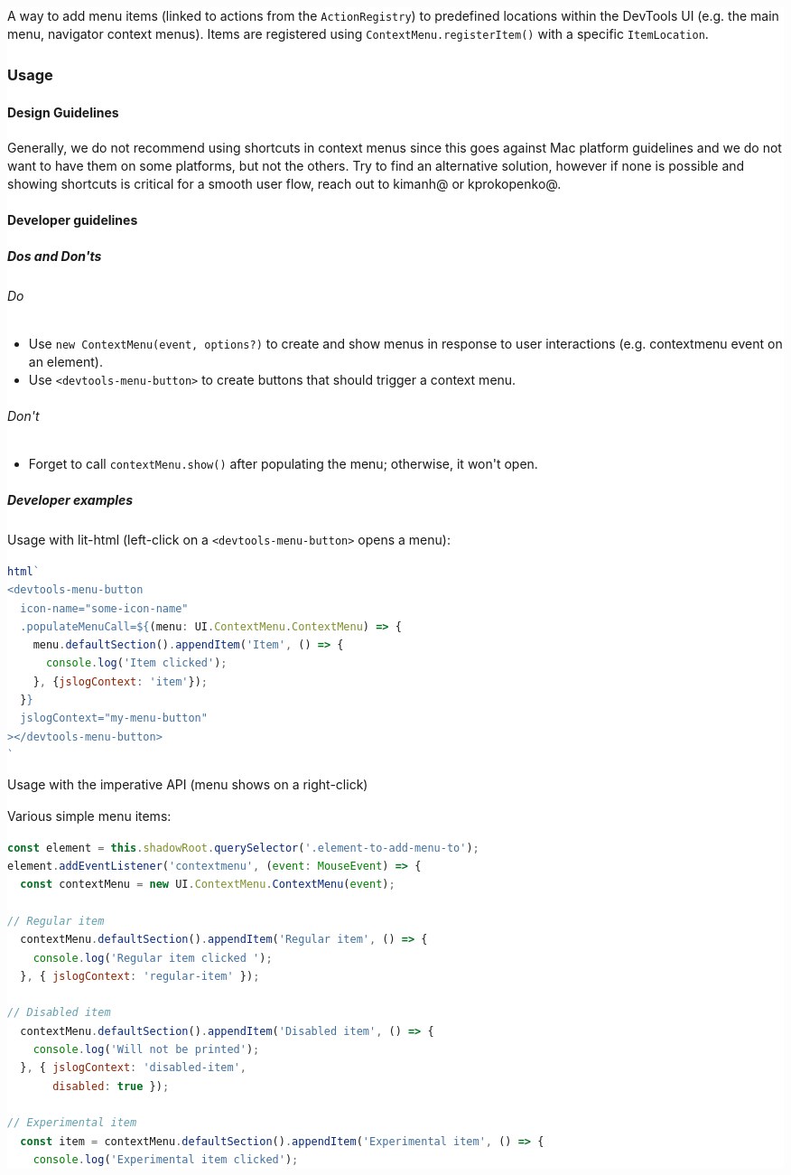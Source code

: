 A way to add menu items (linked to actions from the `ActionRegistry`) to predefined locations within the DevTools UI (e.g. the main menu, navigator context menus).
Items are registered using `ContextMenu.registerItem()` with a specific `ItemLocation`.

### Usage

#### Design Guidelines

Generally, we do not recommend using shortcuts in context menus since this goes against Mac platform guidelines and we do not want to have them on some platforms, but not the others. Try to find an alternative solution, however if none is possible and showing shortcuts is critical for a smooth user flow, reach out to kimanh@ or kprokopenko@.

#### Developer guidelines

##### Dos and Don'ts

###### Do

  * Use `new ContextMenu(event, options?)` to create and show menus in response to user interactions (e.g. contextmenu event on an element).
  * Use `<devtools-menu-button>` to create buttons that should trigger a context menu.

###### Don't

  * Forget to call `contextMenu.show()` after populating the menu; otherwise, it won't open.

##### Developer examples

Usage with lit-html (left-click on a `<devtools-menu-button>` opens a menu):

```js
html`
<devtools-menu-button
  icon-name="some-icon-name"
  .populateMenuCall=${(menu: UI.ContextMenu.ContextMenu) => {
    menu.defaultSection().appendItem('Item', () => {
      console.log('Item clicked');
    }, {jslogContext: 'item'});
  }}
  jslogContext="my-menu-button"
></devtools-menu-button>
`
```

Usage with the imperative API (menu shows on a right-click)

Various simple menu items:

```js
const element = this.shadowRoot.querySelector('.element-to-add-menu-to');
element.addEventListener('contextmenu', (event: MouseEvent) => {
  const contextMenu = new UI.ContextMenu.ContextMenu(event);

// Regular item
  contextMenu.defaultSection().appendItem('Regular item', () => {
    console.log('Regular item clicked ');
  }, { jslogContext: 'regular-item' });

// Disabled item
  contextMenu.defaultSection().appendItem('Disabled item', () => {
    console.log('Will not be printed');
  }, { jslogContext: 'disabled-item',
       disabled: true });

// Experimental item
  const item = contextMenu.defaultSection().appendItem('Experimental item', () => {
    console.log('Experimental item clicked');
```